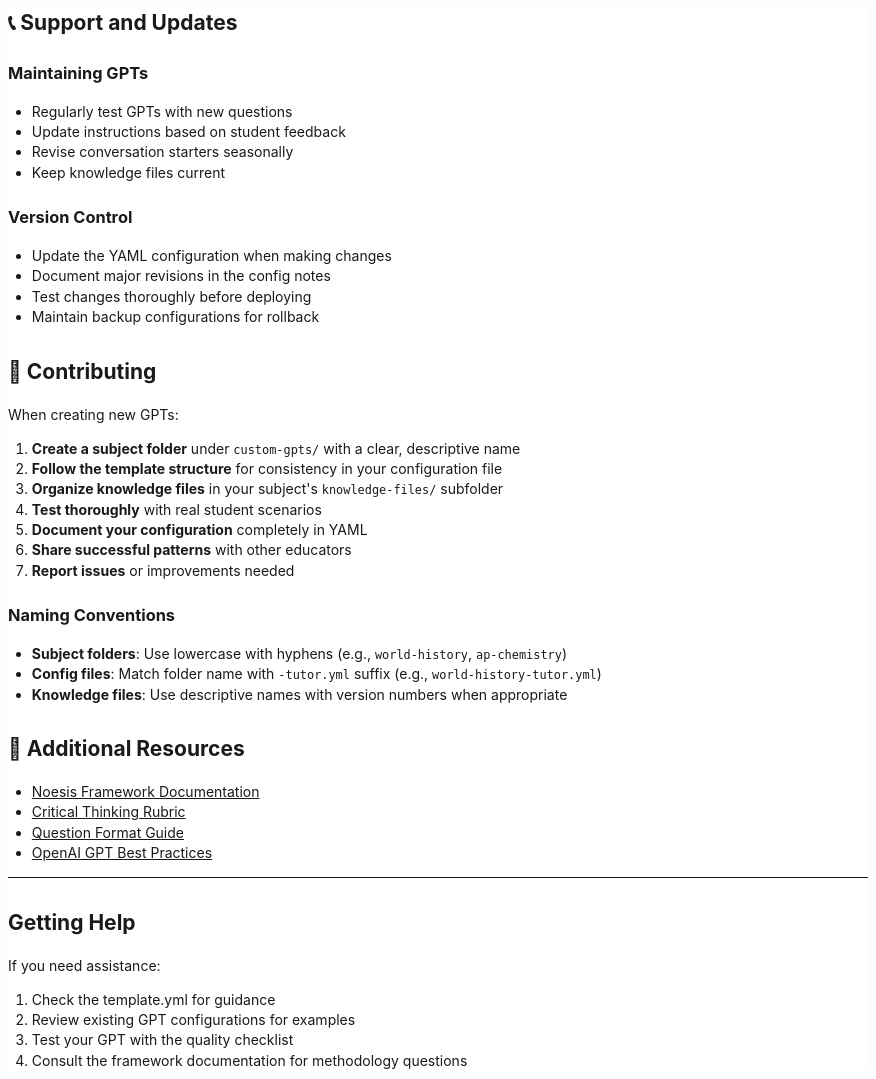 ## 📞 Support and Updates

### Maintaining GPTs
- Regularly test GPTs with new questions
- Update instructions based on student feedback
- Revise conversation starters seasonally
- Keep knowledge files current

### Version Control
- Update the YAML configuration when making changes
- Document major revisions in the config notes
- Test changes thoroughly before deploying
- Maintain backup configurations for rollback

## 🤝 Contributing

When creating new GPTs:

1. **Create a subject folder** under `custom-gpts/` with a clear, descriptive name
2. **Follow the template structure** for consistency in your configuration file
3. **Organize knowledge files** in your subject's `knowledge-files/` subfolder
4. **Test thoroughly** with real student scenarios
5. **Document your configuration** completely in YAML
6. **Share successful patterns** with other educators
7. **Report issues** or improvements needed

### Naming Conventions
- **Subject folders**: Use lowercase with hyphens (e.g., `world-history`, `ap-chemistry`)
- **Config files**: Match folder name with `-tutor.yml` suffix (e.g., `world-history-tutor.yml`)
- **Knowledge files**: Use descriptive names with version numbers when appropriate

## 📖 Additional Resources

- [Noesis Framework Documentation](../../noesis-docs/framework/)
- [Critical Thinking Rubric](../../noesis-docs/framework/critical-thinking-rubric/)
- [Question Format Guide](../../noesis-docs/framework/question-format/)
- [OpenAI GPT Best Practices](https://help.openai.com/en/articles/8554397-gpt-best-practices)

---

## Getting Help

If you need assistance:
1. Check the template.yml for guidance
2. Review existing GPT configurations for examples
3. Test your GPT with the quality checklist
4. Consult the framework documentation for methodology questions